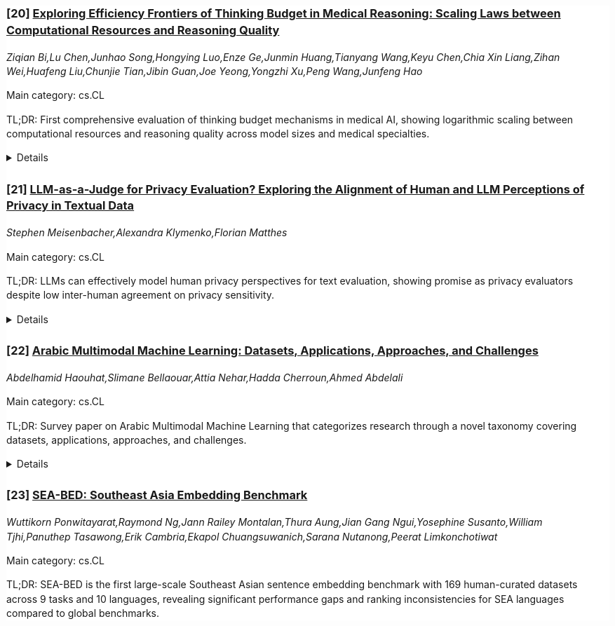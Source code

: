 
### [20] [Exploring Efficiency Frontiers of Thinking Budget in Medical Reasoning: Scaling Laws between Computational Resources and Reasoning Quality](https://arxiv.org/abs/2508.12140)
*Ziqian Bi,Lu Chen,Junhao Song,Hongying Luo,Enze Ge,Junmin Huang,Tianyang Wang,Keyu Chen,Chia Xin Liang,Zihan Wei,Huafeng Liu,Chunjie Tian,Jibin Guan,Joe Yeong,Yongzhi Xu,Peng Wang,Junfeng Hao*

Main category: cs.CL

TL;DR: First comprehensive evaluation of thinking budget mechanisms in medical AI, showing logarithmic scaling between computational resources and reasoning quality across model sizes and medical specialties.


<details><summary>Details</summary></details>


### [21] [LLM-as-a-Judge for Privacy Evaluation? Exploring the Alignment of Human and LLM Perceptions of Privacy in Textual Data](https://arxiv.org/abs/2508.12158)
*Stephen Meisenbacher,Alexandra Klymenko,Florian Matthes*

Main category: cs.CL

TL;DR: LLMs can effectively model human privacy perspectives for text evaluation, showing promise as privacy evaluators despite low inter-human agreement on privacy sensitivity.


<details><summary>Details</summary></details>


### [22] [Arabic Multimodal Machine Learning: Datasets, Applications, Approaches, and Challenges](https://arxiv.org/abs/2508.12227)
*Abdelhamid Haouhat,Slimane Bellaouar,Attia Nehar,Hadda Cherroun,Ahmed Abdelali*

Main category: cs.CL

TL;DR: Survey paper on Arabic Multimodal Machine Learning that categorizes research through a novel taxonomy covering datasets, applications, approaches, and challenges.


<details><summary>Details</summary></details>


### [23] [SEA-BED: Southeast Asia Embedding Benchmark](https://arxiv.org/abs/2508.12243)
*Wuttikorn Ponwitayarat,Raymond Ng,Jann Railey Montalan,Thura Aung,Jian Gang Ngui,Yosephine Susanto,William Tjhi,Panuthep Tasawong,Erik Cambria,Ekapol Chuangsuwanich,Sarana Nutanong,Peerat Limkonchotiwat*

Main category: cs.CL

TL;DR: SEA-BED is the first large-scale Southeast Asian sentence embedding benchmark with 169 human-curated datasets across 9 tasks and 10 languages, revealing significant performance gaps and ranking inconsistencies for SEA languages compared to global benchmarks.
